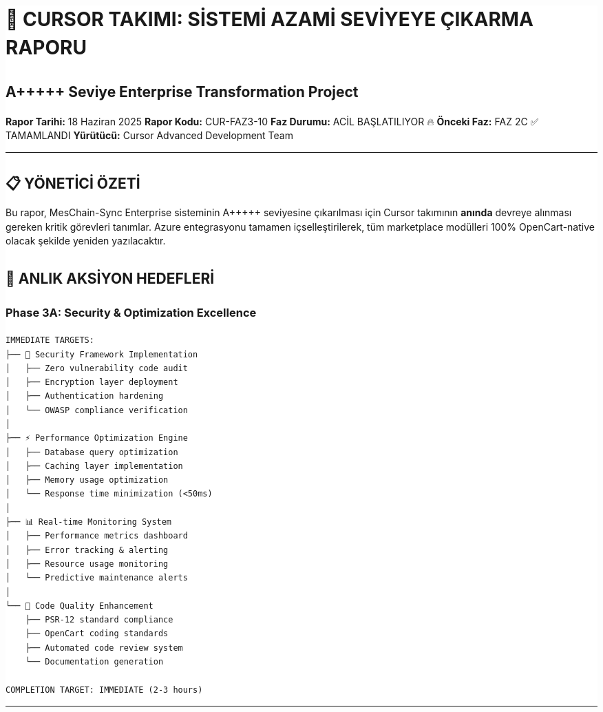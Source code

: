 # 🚀 CURSOR TAKIMI: SİSTEMİ AZAMİ SEVİYEYE ÇIKARMA RAPORU
## A+++++ Seviye Enterprise Transformation Project

**Rapor Tarihi:** 18 Haziran 2025
**Rapor Kodu:** CUR-FAZ3-10
**Faz Durumu:** ACİL BAŞLATILIYOR 🔥
**Önceki Faz:** FAZ 2C ✅ TAMAMLANDI
**Yürütücü:** Cursor Advanced Development Team

---

## 📋 YÖNETİCİ ÖZETİ

Bu rapor, MesChain-Sync Enterprise sisteminin A+++++ seviyesine çıkarılması için Cursor takımının **anında** devreye alınması gereken kritik görevleri tanımlar. Azure entegrasyonu tamamen içselleştirilerek, tüm marketplace modülleri 100% OpenCart-native olacak şekilde yeniden yazılacaktır.

## 🎯 ANLIK AKSİYON HEDEFLERİ

### **Phase 3A: Security & Optimization Excellence**
```
IMMEDIATE TARGETS:
├── 🔐 Security Framework Implementation
│   ├── Zero vulnerability code audit
│   ├── Encryption layer deployment
│   ├── Authentication hardening
│   └── OWASP compliance verification
│
├── ⚡ Performance Optimization Engine
│   ├── Database query optimization
│   ├── Caching layer implementation
│   ├── Memory usage optimization
│   └── Response time minimization (<50ms)
│
├── 📊 Real-time Monitoring System
│   ├── Performance metrics dashboard
│   ├── Error tracking & alerting
│   ├── Resource usage monitoring
│   └── Predictive maintenance alerts
│
└── 🔧 Code Quality Enhancement
    ├── PSR-12 standard compliance
    ├── OpenCart coding standards
    ├── Automated code review system
    └── Documentation generation

COMPLETION TARGET: IMMEDIATE (2-3 hours)
```

---